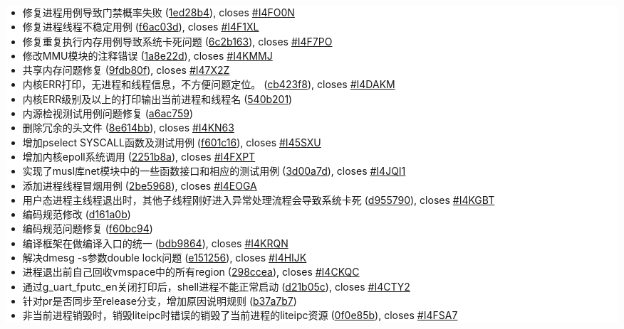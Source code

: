 * 修复进程用例导致门禁概率失败 ([1ed28b4](https://gitee.com/openharmony/kernel_liteos_a/commits/1ed28b4c80cfd222be08b0c2e71e6287e52bb276)), closes [#I4FO0N](https://gitee.com/openharmony/kernel_liteos_a/issues/I4FO0N)
* 修复进程线程不稳定用例 ([f6ac03d](https://gitee.com/openharmony/kernel_liteos_a/commits/f6ac03d3e3c56236adc5734d4c059f1fbcc9e0c1)), closes [#I4F1XL](https://gitee.com/openharmony/kernel_liteos_a/issues/I4F1XL)
* 修复重复执行内存用例导致系统卡死问题 ([6c2b163](https://gitee.com/openharmony/kernel_liteos_a/commits/6c2b163c7d7c696ef89b17a0275f3cddb3d7cefb)), closes [#I4F7PO](https://gitee.com/openharmony/kernel_liteos_a/issues/I4F7PO)
* 修改MMU模块的注释错误 ([1a8e22d](https://gitee.com/openharmony/kernel_liteos_a/commits/1a8e22dcf15944153e013d004fd7bbf24557a8c7)), closes [#I4KMMJ](https://gitee.com/openharmony/kernel_liteos_a/issues/I4KMMJ)
* 共享内存问题修复 ([9fdb80f](https://gitee.com/openharmony/kernel_liteos_a/commits/9fdb80f85f92d0167a0456455a94fc6f679797ce)), closes [#I47X2Z](https://gitee.com/openharmony/kernel_liteos_a/issues/I47X2Z)
* 内核ERR打印，无进程和线程信息，不方便问题定位。 ([cb423f8](https://gitee.com/openharmony/kernel_liteos_a/commits/cb423f845462b8cc474c3cba261dadf3943a08ef)), closes [#I4DAKM](https://gitee.com/openharmony/kernel_liteos_a/issues/I4DAKM)
* 内核ERR级别及以上的打印输出当前进程和线程名 ([540b201](https://gitee.com/openharmony/kernel_liteos_a/commits/540b2017c5460e300365d2039a08abd5945cec6b))
* 内源检视测试用例问题修复 ([a6ac759](https://gitee.com/openharmony/kernel_liteos_a/commits/a6ac7597f85043ba6de3a1b395ca676d85c65ea7))
* 删除冗余的头文件 ([8e614bb](https://gitee.com/openharmony/kernel_liteos_a/commits/8e614bb1616b75bc89eee7ad7da49b7a9c285b47)), closes [#I4KN63](https://gitee.com/openharmony/kernel_liteos_a/issues/I4KN63)
* 增加pselect SYSCALL函数及测试用例 ([f601c16](https://gitee.com/openharmony/kernel_liteos_a/commits/f601c16b9e67d531dda51fc18389a53db4360b7b)), closes [#I45SXU](https://gitee.com/openharmony/kernel_liteos_a/issues/I45SXU)
* 增加内核epoll系统调用 ([2251b8a](https://gitee.com/openharmony/kernel_liteos_a/commits/2251b8a2d1f649422dd67f8551b085a7e0c63ec7)), closes [#I4FXPT](https://gitee.com/openharmony/kernel_liteos_a/issues/I4FXPT)
* 实现了musl库net模块中的一些函数接口和相应的测试用例 ([3d00a7d](https://gitee.com/openharmony/kernel_liteos_a/commits/3d00a7d23a96f29c138cfc1672825b90b9e0c05e)), closes [#I4JQI1](https://gitee.com/openharmony/third_party_musl/issues/I4JQI1)
* 添加进程线程冒烟用例 ([2be5968](https://gitee.com/openharmony/kernel_liteos_a/commits/2be59680f2fb0801b43522cd38cc387c8ff38766)), closes [#I4EOGA](https://gitee.com/openharmony/kernel_liteos_a/issues/I4EOGA)
* 用户态进程主线程退出时，其他子线程刚好进入异常处理流程会导致系统卡死 ([d955790](https://gitee.com/openharmony/kernel_liteos_a/commits/d955790a44a679421798ec1ac2900b4d75dd75a4)), closes [#I4KGBT](https://gitee.com/openharmony/kernel_liteos_a/issues/I4KGBT)
* 编码规范修改 ([d161a0b](https://gitee.com/openharmony/kernel_liteos_a/commits/d161a0b03de046c05fff45a2b625631b4e45a347))
* 编码规范问题修复 ([f60bc94](https://gitee.com/openharmony/kernel_liteos_a/commits/f60bc94cf231bc615ff6603ca0393b8fe33a8c47))
* 编译框架在做编译入口的统一 ([bdb9864](https://gitee.com/openharmony/kernel_liteos_a/commits/bdb9864436a6f128a4c3891bbd63e3c60352689f)), closes [#I4KRQN](https://gitee.com/openharmony/kernel_liteos_a/issues/I4KRQN)
* 解决dmesg -s参数double lock问题 ([e151256](https://gitee.com/openharmony/kernel_liteos_a/commits/e1512566e322eb1fbc8f5d5997f9bfcd022feac7)), closes [#I4HIJK](https://gitee.com/openharmony/kernel_liteos_a/issues/I4HIJK)
* 进程退出前自己回收vmspace中的所有region ([298ccea](https://gitee.com/openharmony/kernel_liteos_a/commits/298ccea3fedaccc651b38973f0455fa1ce12e516)), closes [#I4CKQC](https://gitee.com/openharmony/kernel_liteos_a/issues/I4CKQC)
* 通过g_uart_fputc_en关闭打印后，shell进程不能正常启动 ([d21b05c](https://gitee.com/openharmony/kernel_liteos_a/commits/d21b05c0f69877130366ad37b852a0f30c11809d)), closes [#I4CTY2](https://gitee.com/openharmony/kernel_liteos_a/issues/I4CTY2)
* 针对pr是否同步至release分支，增加原因说明规则 ([b37a7b7](https://gitee.com/openharmony/kernel_liteos_a/commits/b37a7b79292d93dae6c4914952b5f3bb509e8721))
* 非当前进程销毁时，销毁liteipc时错误的销毁了当前进程的liteipc资源 ([0f0e85b](https://gitee.com/openharmony/kernel_liteos_a/commits/0f0e85b7a6bf76d540925fbf661c483c8dba1cba)), closes [#I4FSA7](https://gitee.com/openharmony/kernel_liteos_a/issues/I4FSA7)
